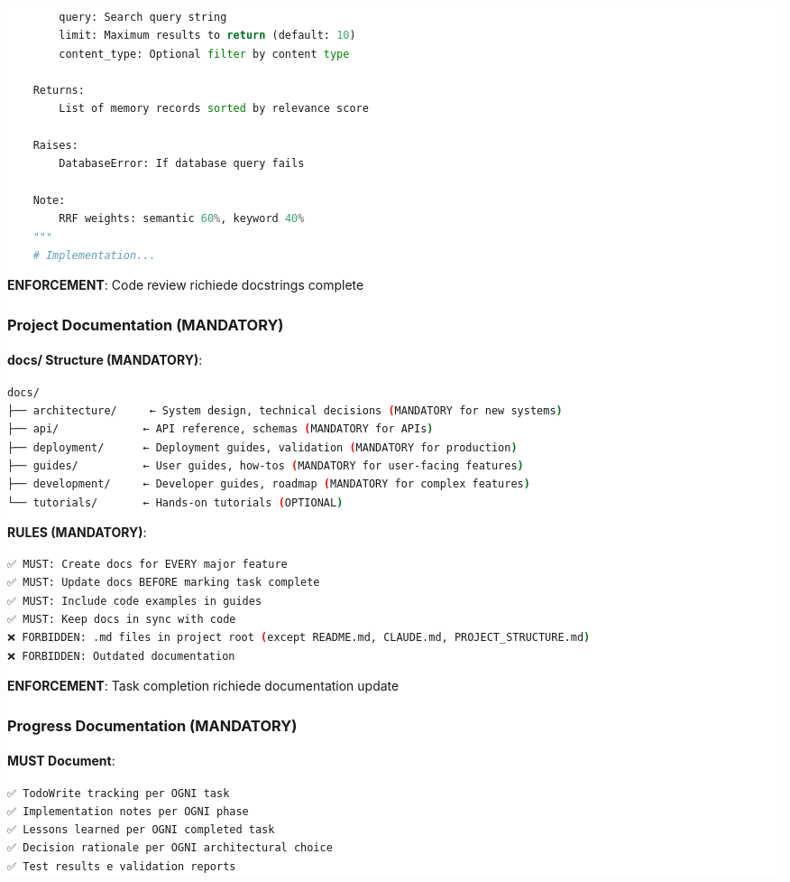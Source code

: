 ```python
        query: Search query string
        limit: Maximum results to return (default: 10)
        content_type: Optional filter by content type

    Returns:
        List of memory records sorted by relevance score

    Raises:
        DatabaseError: If database query fails

    Note:
        RRF weights: semantic 60%, keyword 40%
    """
    # Implementation...
```

**ENFORCEMENT**: Code review richiede docstrings complete

### Project Documentation (MANDATORY)

**docs/ Structure (MANDATORY)**:
```bash
docs/
├── architecture/     ← System design, technical decisions (MANDATORY for new systems)
├── api/             ← API reference, schemas (MANDATORY for APIs)
├── deployment/      ← Deployment guides, validation (MANDATORY for production)
├── guides/          ← User guides, how-tos (MANDATORY for user-facing features)
├── development/     ← Developer guides, roadmap (MANDATORY for complex features)
└── tutorials/       ← Hands-on tutorials (OPTIONAL)
```

**RULES (MANDATORY)**:
```bash
✅ MUST: Create docs for EVERY major feature
✅ MUST: Update docs BEFORE marking task complete
✅ MUST: Include code examples in guides
✅ MUST: Keep docs in sync with code
❌ FORBIDDEN: .md files in project root (except README.md, CLAUDE.md, PROJECT_STRUCTURE.md)
❌ FORBIDDEN: Outdated documentation
```

**ENFORCEMENT**: Task completion richiede documentation update

### Progress Documentation (MANDATORY)

**MUST Document**:
```bash
✅ TodoWrite tracking per OGNI task
✅ Implementation notes per OGNI phase
✅ Lessons learned per OGNI completed task
✅ Decision rationale per OGNI architectural choice
✅ Test results e validation reports
```
